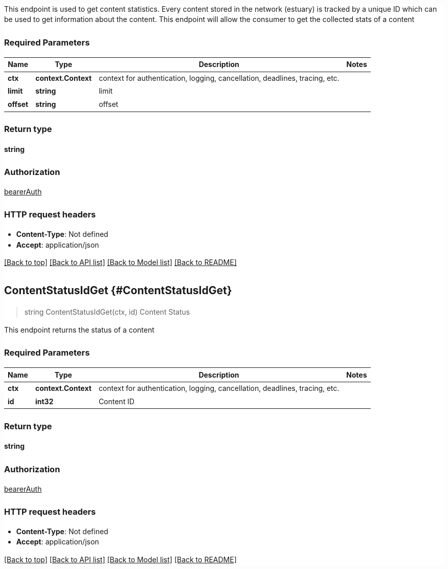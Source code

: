 This endpoint is used to get content statistics. Every content stored in the network (estuary) is tracked by a unique ID which can be used to get information about the content. This endpoint will allow the consumer to get the collected stats of a content

### Required Parameters

| Name       | Type                | Description                                                                 | Notes |
| ---------- | ------------------- | --------------------------------------------------------------------------- | ----- |
| **ctx**    | **context.Context** | context for authentication, logging, cancellation, deadlines, tracing, etc. |
| **limit**  | **string**          | limit                                                                       |
| **offset** | **string**          | offset                                                                      |

### Return type

**string**

### Authorization

[bearerAuth](../README.md#bearerAuth)

### HTTP request headers

- **Content-Type**: Not defined
- **Accept**: application/json

[[Back to top]](#) [[Back to API list]](../README.md#documentation-for-api-endpoints) [[Back to Model list]](../README.md#documentation-for-models) [[Back to README]](../README.md)

## **ContentStatusIdGet** {#ContentStatusIdGet}

> string ContentStatusIdGet(ctx, id)
> Content Status

This endpoint returns the status of a content

### Required Parameters

| Name    | Type                | Description                                                                 | Notes |
| ------- | ------------------- | --------------------------------------------------------------------------- | ----- |
| **ctx** | **context.Context** | context for authentication, logging, cancellation, deadlines, tracing, etc. |
| **id**  | **int32**           | Content ID                                                                  |

### Return type

**string**

### Authorization

[bearerAuth](../README.md#bearerAuth)

### HTTP request headers

- **Content-Type**: Not defined
- **Accept**: application/json

[[Back to top]](#) [[Back to API list]](../README.md#documentation-for-api-endpoints) [[Back to Model list]](../README.md#documentation-for-models) [[Back to README]](../README.md)
